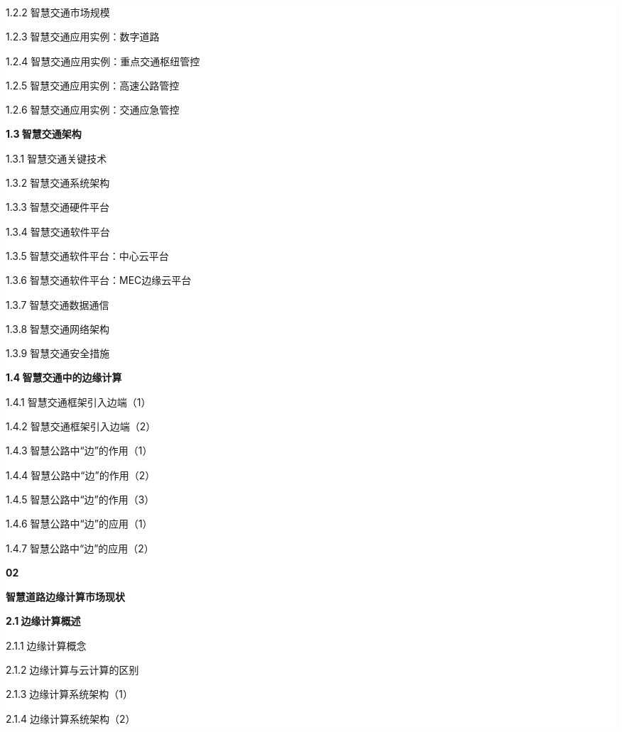 1.2.2 智慧交通市场规模

1.2.3 智慧交通应用实例：数字道路

1.2.4 智慧交通应用实例：重点交通枢纽管控

1.2.5 智慧交通应用实例：高速公路管控

1.2.6 智慧交通应用实例：交通应急管控



**1.3 智慧交通架构**

1.3.1 智慧交通关键技术

1.3.2 智慧交通系统架构

1.3.3 智慧交通硬件平台

1.3.4 智慧交通软件平台

1.3.5 智慧交通软件平台：中心云平台

1.3.6 智慧交通软件平台：MEC边缘云平台

1.3.7 智慧交通数据通信

1.3.8 智慧交通网络架构

1.3.9 智慧交通安全措施



**1.4 智慧交通中的边缘计算**

1.4.1 智慧交通框架引入边端（1）

1.4.2 智慧交通框架引入边端（2）

1.4.3 智慧公路中“边”的作用（1）

1.4.4 智慧公路中“边”的作用（2）

1.4.5 智慧公路中“边”的作用（3）

1.4.6 智慧公路中“边”的应用（1）

1.4.7 智慧公路中“边”的应用（2）



**02**

**智慧道路边缘计算市场现状**



**2.1 边缘计算概述**

2.1.1 边缘计算概念

2.1.2 边缘计算与云计算的区别

2.1.3 边缘计算系统架构（1）

2.1.4 边缘计算系统架构（2）
